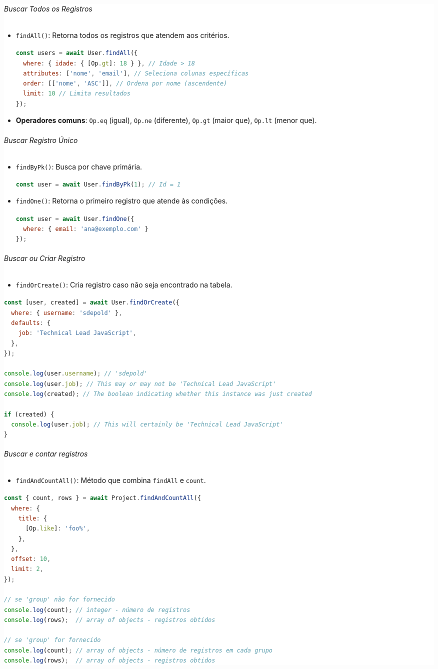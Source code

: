 ###### Buscar Todos os Registros
- `findAll()`: Retorna todos os registros que atendem aos critérios.
	```js
	const users = await User.findAll({  
	  where: { idade: { [Op.gt]: 18 } }, // Idade > 18  
	  attributes: ['nome', 'email'], // Seleciona colunas específicas  
	  order: [['nome', 'ASC']], // Ordena por nome (ascendente)  
	  limit: 10 // Limita resultados  
	});
	```
- **Operadores comuns**: `Op.eq` (igual), `Op.ne` (diferente), `Op.gt` (maior que), `Op.lt` (menor que).

###### Buscar Registro Único
- `findByPk()`: Busca por chave primária.
	```js
	const user = await User.findByPk(1); // Id = 1  
	```
- `findOne()`: Retorna o primeiro registro que atende às condições.
	```js
	const user = await User.findOne({  
	  where: { email: 'ana@exemplo.com' }  
	});  
	```

###### Buscar ou Criar Registro
- `findOrCreate()`: Cria registro caso não seja encontrado na tabela.
```js
const [user, created] = await User.findOrCreate({
  where: { username: 'sdepold' },
  defaults: {
    job: 'Technical Lead JavaScript',
  },
});

console.log(user.username); // 'sdepold'
console.log(user.job); // This may or may not be 'Technical Lead JavaScript'
console.log(created); // The boolean indicating whether this instance was just created

if (created) {
  console.log(user.job); // This will certainly be 'Technical Lead JavaScript'
}
```

###### Buscar e contar registros
- `findAndCountAll()`: Método que combina `findAll` e `count`.
```js
const { count, rows } = await Project.findAndCountAll({
  where: {
    title: {
      [Op.like]: 'foo%',
    },
  },
  offset: 10,
  limit: 2,
});

// se 'group' não for fornecido
console.log(count); // integer - número de registros
console.log(rows);  // array of objects - registros obtidos

// se 'group' for fornecido
console.log(count); // array of objects - número de registros em cada grupo
console.log(rows);  // array of objects - registros obtidos
```

  [Op.and]: [  